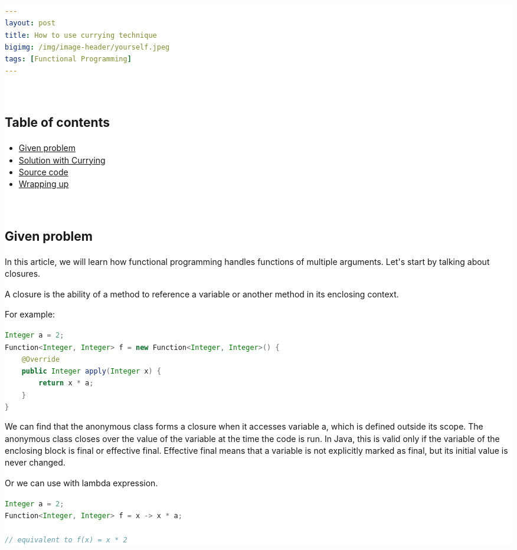 ```yaml
---
layout: post
title: How to use currying technique
bigimg: /img/image-header/yourself.jpeg
tags: [Functional Programming]
---
```



<br>

## Table of contents
- [Given problem](#given-problem)
- [Solution with Currying](#solution-with-currying)
- [Source code](#source-code)
- [Wrapping up](#wrapping-up)


<br>

## Given problem

In this article, we will learn how functional programming handles functions of multiple arguments. Let's start by talking about closures.

A closure is the ability of a method to reference a variable or another method in its enclosing context.

For example:

```java
Integer a = 2;
Function<Integer, Integer> f = new Function<Integer, Integer>() {
    @Override
    public Integer apply(Integer x) {
        return x * a;
    }
}
```

We can find that the anonymous class forms a closure when it accesses variable a, which is defined outside its scope. The anonymous class closes over the value of the variable at the time the code is run. In Java, this is valid only if the variable of the enclosing block is final or effective final. Effective final means that a variable is not explicitly marked as final, but its initial value is never changed.

Or we can use with lambda expression.

```java
Integer a = 2;
Function<Integer, Integer> f = x -> x * a;

// equivalent to f(x) = x * 2
```
